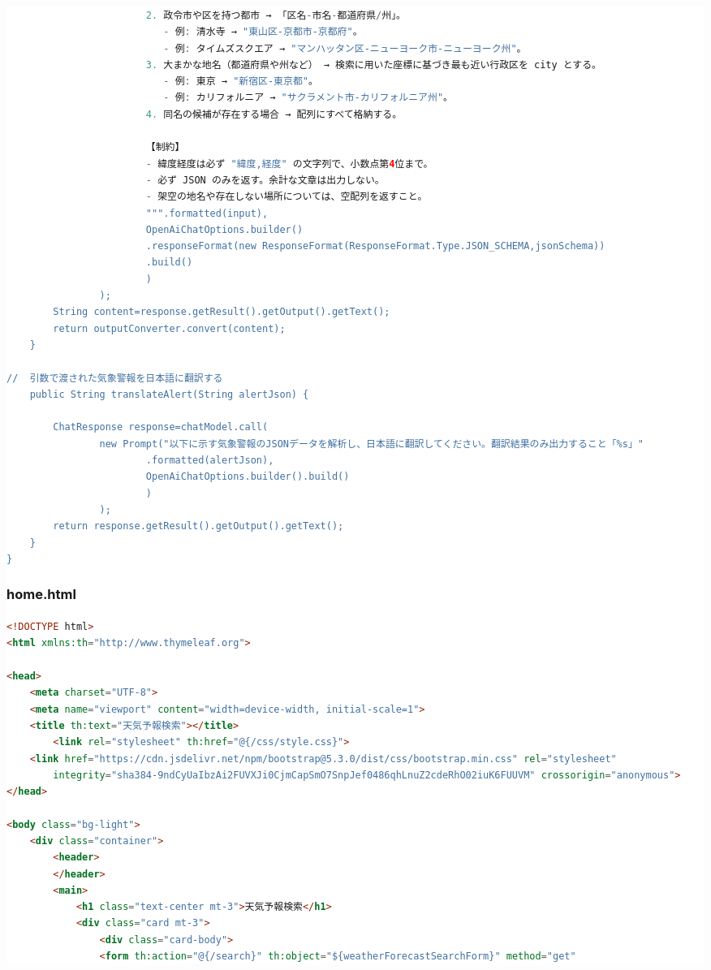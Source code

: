 ```java
						2. 政令市や区を持つ都市 → 「区名-市名-都道府県/州」。
						   - 例: 清水寺 → "東山区-京都市-京都府"。
						   - 例: タイムズスクエア → "マンハッタン区-ニューヨーク市-ニューヨーク州"。
						3. 大まかな地名（都道府県や州など） → 検索に用いた座標に基づき最も近い行政区を city とする。
						   - 例: 東京 → "新宿区-東京都"。
						   - 例: カリフォルニア → "サクラメント市-カリフォルニア州"。
						4. 同名の候補が存在する場合 → 配列にすべて格納する。

						【制約】
						- 緯度経度は必ず "緯度,経度" の文字列で、小数点第4位まで。
						- 必ず JSON のみを返す。余計な文章は出力しない。
						- 架空の地名や存在しない場所については、空配列を返すこと。
						""".formatted(input),
						OpenAiChatOptions.builder()
						.responseFormat(new ResponseFormat(ResponseFormat.Type.JSON_SCHEMA,jsonSchema))
						.build()
						)
				);
		String content=response.getResult().getOutput().getText();
		return outputConverter.convert(content);
	}
	
//	引数で渡された気象警報を日本語に翻訳する
	public String translateAlert(String alertJson) {
		
		ChatResponse response=chatModel.call(
				new Prompt("以下に示す気象警報のJSONデータを解析し、日本語に翻訳してください。翻訳結果のみ出力すること「%s」"
						.formatted(alertJson),
						OpenAiChatOptions.builder().build()
						)
				);
		return response.getResult().getOutput().getText();
	}
}
```

### home.html

```html
<!DOCTYPE html>
<html xmlns:th="http://www.thymeleaf.org">

<head>
	<meta charset="UTF-8">
	<meta name="viewport" content="width=device-width, initial-scale=1">
	<title th:text="天気予報検索"></title>
		<link rel="stylesheet" th:href="@{/css/style.css}">
	<link href="https://cdn.jsdelivr.net/npm/bootstrap@5.3.0/dist/css/bootstrap.min.css" rel="stylesheet"
		integrity="sha384-9ndCyUaIbzAi2FUVXJi0CjmCapSmO7SnpJef0486qhLnuZ2cdeRhO02iuK6FUUVM" crossorigin="anonymous">
</head>

<body class="bg-light">
	<div class="container">
		<header>
		</header>
		<main>
			<h1 class="text-center mt-3">天気予報検索</h1>
			<div class="card mt-3">
				<div class="card-body">
				<form th:action="@{/search}" th:object="${weatherForecastSearchForm}" method="get"
```